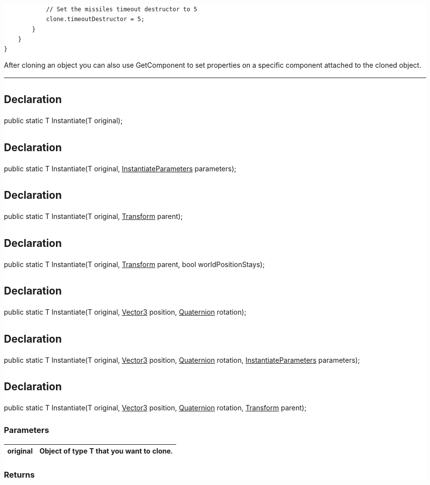                 // Set the missiles timeout destructor to 5
                clone.timeoutDestructor = 5;
            }
        }
    }
    

After cloning an object you can also use GetComponent to set properties on a
specific component attached to the cloned object.

* * *

## Declaration

public static T Instantiate(T original);

## Declaration

public static T Instantiate(T original,
[InstantiateParameters](InstantiateParameters.html) parameters);

## Declaration

public static T Instantiate(T original, [Transform](Transform.html) parent);

## Declaration

public static T Instantiate(T original, [Transform](Transform.html) parent,
bool worldPositionStays);

## Declaration

public static T Instantiate(T original, [Vector3](Vector3.html) position,
[Quaternion](Quaternion.html) rotation);

## Declaration

public static T Instantiate(T original, [Vector3](Vector3.html) position,
[Quaternion](Quaternion.html) rotation,
[InstantiateParameters](InstantiateParameters.html) parameters);

## Declaration

public static T Instantiate(T original, [Vector3](Vector3.html) position,
[Quaternion](Quaternion.html) rotation, [Transform](Transform.html) parent);

### Parameters

original | Object of type T that you want to clone.  
---|---  
  
### Returns
